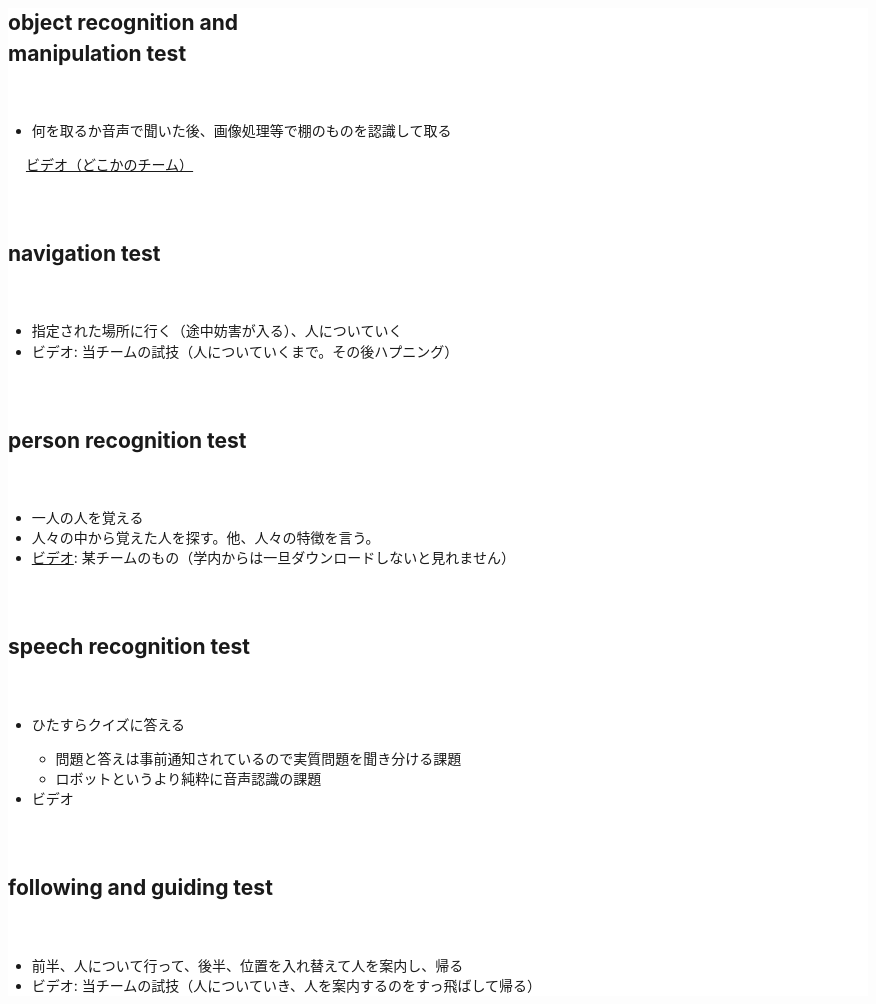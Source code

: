 


<h2>object recognition and <br>manipulation test</h2>
　
<ul>
	<li>何を取るか音声で聞いた後、画像処理等で棚のものを認識して取る</li>
</ul>

　
<a href="https://www.dropbox.com/sc/82ldi9ucznezd35/AACDXUW-2sjwToQxpnkvsroGa" target="_blank">ビデオ（どこかのチーム）</a>



　
<h2>navigation test</h2>
　
<ul>
	<li>指定された場所に行く（途中妨害が入る）、人についていく</li>
	<li>ビデオ: 当チームの試技（人についていくまで。その後ハプニング）</li>
</ul>

<iframe width="560" height="315" src="https://www.youtube.com/embed/XozlE7fuTso" frameborder="0" allowfullscreen></iframe>


　
<h2>person recognition test</h2>
　
<ul>
	<li>一人の人を覚える</li>
	<li>人々の中から覚えた人を探す。他、人々の特徴を言う。</li>
	<li><a href="https://goo.gl/photos/n39pjcFT2btkgmmQ7" target="_blank">ビデオ</a>: 某チームのもの（学内からは一旦ダウンロードしないと見れません）</li>
</ul>


　
<h2>speech recognition test</h2>
　
<ul>
	<li>ひたすらクイズに答える</li>
	<ul>
		<li>問題と答えは事前通知されているので実質問題を聞き分ける課題</li>
		<li>ロボットというより純粋に音声認識の課題</li>
	</ul>
	<li>ビデオ</li>
</ul>


　
<h2>following and guiding test</h2>
　
<ul>
	<li>前半、人について行って、後半、位置を入れ替えて人を案内し、帰る</li>
	<li>ビデオ: 当チームの試技（人についていき、人を案内するのをすっ飛ばして帰る）</li>
</ul>

<iframe width="560" height="315" src="https://www.youtube.com/embed/rOl4Luyb9kk" frameborder="0" allowfullscreen></iframe>

